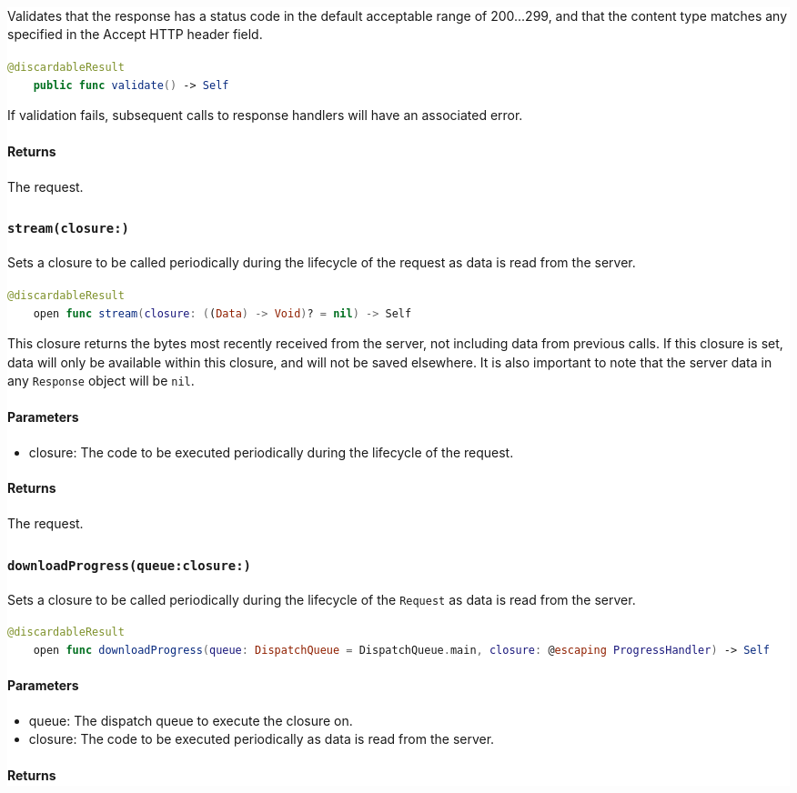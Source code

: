 Validates that the response has a status code in the default acceptable range of 200...299, and that the content
type matches any specified in the Accept HTTP header field.

``` swift
@discardableResult
    public func validate() -> Self 
```

If validation fails, subsequent calls to response handlers will have an associated error.

#### Returns

The request.

### `stream(closure:)`

Sets a closure to be called periodically during the lifecycle of the request as data is read from the server.

``` swift
@discardableResult
    open func stream(closure: ((Data) -> Void)? = nil) -> Self 
```

This closure returns the bytes most recently received from the server, not including data from previous calls.
If this closure is set, data will only be available within this closure, and will not be saved elsewhere. It is
also important to note that the server data in any `Response` object will be `nil`.

#### Parameters

  - closure: The code to be executed periodically during the lifecycle of the request.

#### Returns

The request.

### `downloadProgress(queue:closure:)`

Sets a closure to be called periodically during the lifecycle of the `Request` as data is read from the server.

``` swift
@discardableResult
    open func downloadProgress(queue: DispatchQueue = DispatchQueue.main, closure: @escaping ProgressHandler) -> Self 
```

#### Parameters

  - queue: The dispatch queue to execute the closure on.
  - closure: The code to be executed periodically as data is read from the server.

#### Returns
